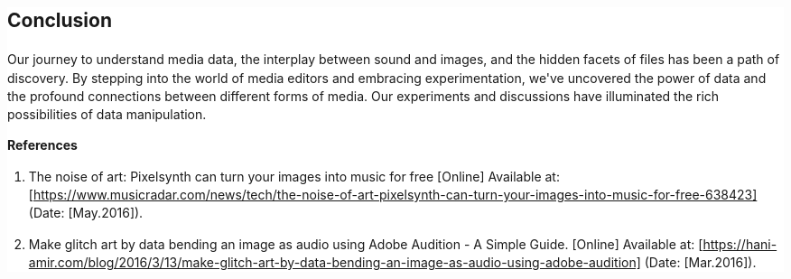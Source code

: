 ## Conclusion

Our journey to understand media data, the interplay between sound and images, and the hidden facets of files has been a path of discovery. By stepping into the world of media editors and embracing experimentation, we've uncovered the power of data and the profound connections between different forms of media. Our experiments and discussions have illuminated the rich possibilities of data manipulation.

**References**

1. The noise of art: Pixelsynth can turn your images into music for free
   [Online] Available at: [https://www.musicradar.com/news/tech/the-noise-of-art-pixelsynth-can-turn-your-images-into-music-for-free-638423] (Date: [May.2016]).

2. Make glitch art by data bending an image as audio using Adobe Audition - A Simple Guide. [Online] Available at: [https://hani-amir.com/blog/2016/3/13/make-glitch-art-by-data-bending-an-image-as-audio-using-adobe-audition] (Date: [Mar.2016]).

